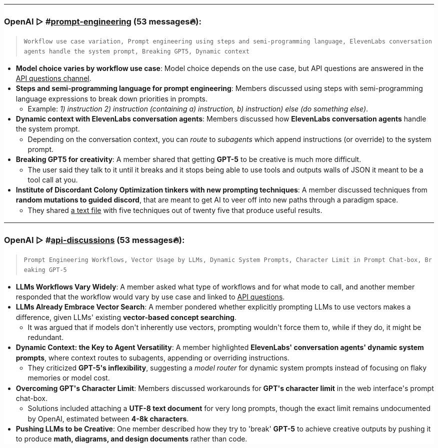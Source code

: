 
  

---


### **OpenAI ▷ #[prompt-engineering](https://discord.com/channels/974519864045756446/1046317269069864970/1416338945423441921)** (53 messages🔥): 

> `Workflow use case variation, Prompt engineering using steps and semi-programming language, ElevenLabs conversation agents handle the system prompt, Breaking GPT5, Dynamic context` 


- **Model choice varies by workflow use case**: Model choice depends on the use case, but API questions are answered in the [API questions channel](https://discord.com/channels/974519864045756446/1037561178286739466).
- **Steps and semi-programming language for prompt engineering**: Members discussed using steps with semi-programming language expressions to break down priorities in prompts.
   - Example: *1) instruction 2) instruction (containing a) instruction, b) instruction) else (do something else)*.
- **Dynamic context with ElevenLabs conversation agents**: Members discussed how **ElevenLabs conversation agents** handle the system prompt.
   - Depending on the conversation context, you can *route* to *subagents* which append instructions (or override) to the system prompt.
- **Breaking GPT5 for creativity**: A member shared that getting **GPT-5** to be creative is much more difficult.
   - The user said they talk to it until it breaks and it stops being able to use tools and outputs walls of JSON it meant to be a tool call at you.
- **Institute of Discordant Colony Optimization tinkers with new prompting techniques**: A member discussed techniques from **random mutations to guided discord**, that are meant to get AI to veer off into new paths through a paradigm space.
   - They shared [a text file](https://cdn.discordapp.com/attachments/1046317269069864970/1417293320924954654/message.txt?ex=68c9f4c3&is=68c8a343&hm=015b7480a3c982344eb4042ec138b34f1b446bef0ab08966e6f2e52f9f5c3704&) with five techniques out of twenty five that produce useful results.


  

---


### **OpenAI ▷ #[api-discussions](https://discord.com/channels/974519864045756446/1046317269069864970/1416338945423441921)** (53 messages🔥): 

> `Prompt Engineering Workflows, Vector Usage by LLMs, Dynamic System Prompts, Character Limit in Prompt Chat-box, Breaking GPT-5` 


- **LLMs Workflows Vary Widely**: A member asked what type of workflows and for what mode to call, and another member responded that the workflow would vary by use case and linked to [API questions](https://discord.com/channels/974519864045756446/1037561178286739466).
- **LLMs Already Embrace Vector Search**: A member pondered whether explicitly prompting LLMs to use vectors makes a difference, given LLMs' existing **vector-based concept searching**.
   - It was argued that if models don't inherently use vectors, prompting wouldn't force them to, while if they do, it might be redundant.
- **Dynamic Context: the Key to Agent Versatility**: A member highlighted **ElevenLabs' conversation agents' dynamic system prompts**, where context routes to subagents, appending or overriding instructions.
   - They criticized **GPT-5's inflexibility**, suggesting a *model router* for dynamic system prompts instead of focusing on flaky memories or model cost.
- **Overcoming GPT's Character Limit**: Members discussed workarounds for **GPT's character limit** in the web interface's prompt chat-box.
   - Solutions included attaching a **UTF-8 text document** for very long prompts, though the exact limit remains undocumented by OpenAI, estimated between **4-8k characters**.
- **Pushing LLMs to be Creative**: One member described how they try to 'break' **GPT-5** to achieve creative outputs by pushing it to produce **math, diagrams, and design documents** rather than code.